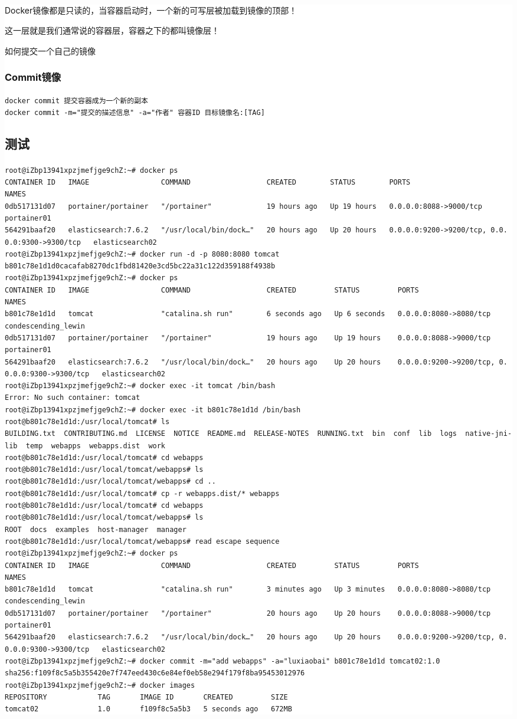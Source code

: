 Docker镜像都是只读的，当容器启动时，一个新的可写层被加载到镜像的顶部！

这一层就是我们通常说的容器层，容器之下的都叫镜像层！

如何提交一个自己的镜像



### Commit镜像

```docker
docker commit 提交容器成为一个新的副本
docker commit -m="提交的描述信息" -a="作者" 容器ID 目标镜像名:[TAG]
```



## 测试

```shell
root@iZbp13941xpzjmefjge9chZ:~# docker ps
CONTAINER ID   IMAGE                 COMMAND                  CREATED        STATUS        PORTS                                            NAMES
0db517131d07   portainer/portainer   "/portainer"             19 hours ago   Up 19 hours   0.0.0.0:8088->9000/tcp                           portainer01
564291baaf20   elasticsearch:7.6.2   "/usr/local/bin/dock…"   20 hours ago   Up 20 hours   0.0.0.0:9200->9200/tcp, 0.0.0.0:9300->9300/tcp   elasticsearch02
root@iZbp13941xpzjmefjge9chZ:~# docker run -d -p 8080:8080 tomcat
b801c78e1d1d0cacafab8270dc1fbd81420e3cd5bc22a31c122d359188f4938b
root@iZbp13941xpzjmefjge9chZ:~# docker ps
CONTAINER ID   IMAGE                 COMMAND                  CREATED         STATUS         PORTS                                            NAMES
b801c78e1d1d   tomcat                "catalina.sh run"        6 seconds ago   Up 6 seconds   0.0.0.0:8080->8080/tcp                           condescending_lewin
0db517131d07   portainer/portainer   "/portainer"             19 hours ago    Up 19 hours    0.0.0.0:8088->9000/tcp                           portainer01
564291baaf20   elasticsearch:7.6.2   "/usr/local/bin/dock…"   20 hours ago    Up 20 hours    0.0.0.0:9200->9200/tcp, 0.0.0.0:9300->9300/tcp   elasticsearch02
root@iZbp13941xpzjmefjge9chZ:~# docker exec -it tomcat /bin/bash
Error: No such container: tomcat
root@iZbp13941xpzjmefjge9chZ:~# docker exec -it b801c78e1d1d /bin/bash
root@b801c78e1d1d:/usr/local/tomcat# ls
BUILDING.txt  CONTRIBUTING.md  LICENSE	NOTICE	README.md  RELEASE-NOTES  RUNNING.txt  bin  conf  lib  logs  native-jni-lib  temp  webapps  webapps.dist  work
root@b801c78e1d1d:/usr/local/tomcat# cd webapps
root@b801c78e1d1d:/usr/local/tomcat/webapps# ls
root@b801c78e1d1d:/usr/local/tomcat/webapps# cd ..
root@b801c78e1d1d:/usr/local/tomcat# cp -r webapps.dist/* webapps
root@b801c78e1d1d:/usr/local/tomcat# cd webapps
root@b801c78e1d1d:/usr/local/tomcat/webapps# ls
ROOT  docs  examples  host-manager  manager
root@b801c78e1d1d:/usr/local/tomcat/webapps# read escape sequence
root@iZbp13941xpzjmefjge9chZ:~# docker ps
CONTAINER ID   IMAGE                 COMMAND                  CREATED         STATUS         PORTS                                            NAMES
b801c78e1d1d   tomcat                "catalina.sh run"        3 minutes ago   Up 3 minutes   0.0.0.0:8080->8080/tcp                           condescending_lewin
0db517131d07   portainer/portainer   "/portainer"             20 hours ago    Up 20 hours    0.0.0.0:8088->9000/tcp                           portainer01
564291baaf20   elasticsearch:7.6.2   "/usr/local/bin/dock…"   20 hours ago    Up 20 hours    0.0.0.0:9200->9200/tcp, 0.0.0.0:9300->9300/tcp   elasticsearch02
root@iZbp13941xpzjmefjge9chZ:~# docker commit -m="add webapps" -a="luxiaobai" b801c78e1d1d tomcat02:1.0
sha256:f109f8c5a5b355420e7f747eed430c6e84ef0eb58e294f179f8ba95453012976
root@iZbp13941xpzjmefjge9chZ:~# docker images
REPOSITORY            TAG       IMAGE ID       CREATED         SIZE
tomcat02              1.0       f109f8c5a5b3   5 seconds ago   672MB
```